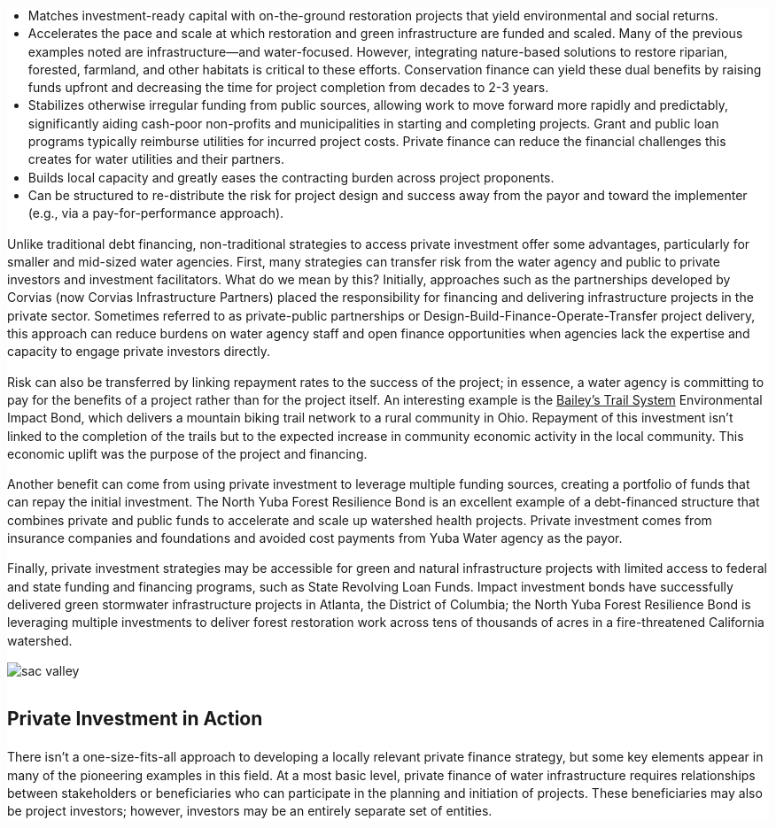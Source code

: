 - Matches investment-ready capital with on-the-ground restoration projects that yield environmental and social returns.
- Accelerates the pace and scale at which restoration and green infrastructure are funded and scaled. Many of the previous examples noted are infrastructure—and water-focused. However, integrating nature-based solutions to restore riparian, forested, farmland, and other habitats is critical to these efforts. Conservation finance can yield these dual benefits by raising funds upfront and decreasing the time for project completion from decades to 2-3 years.
- Stabilizes otherwise irregular funding from public sources, allowing work to move forward more rapidly and predictably, significantly aiding cash-poor non-profits and municipalities in starting and completing projects.
Grant and public loan programs typically reimburse utilities for incurred project costs. Private finance can reduce the financial challenges this creates for water utilities and their partners.
- Builds local capacity and greatly eases the contracting burden across project proponents.
- Can be structured to re-distribute the risk for project design and success away from the payor and toward the implementer (e.g., via a pay-for-performance approach).

Unlike traditional debt financing, non-traditional strategies to access private investment offer some advantages, particularly for smaller and mid-sized water agencies. First, many strategies can transfer risk from the water agency and public to private investors and investment facilitators. What do we mean by this? Initially, approaches such as the partnerships developed by Corvias (now Corvias Infrastructure Partners) placed the responsibility for financing and delivering infrastructure projects in the private sector. Sometimes referred to as private-public partnerships or Design-Build-Finance-Operate-Transfer project delivery, this approach can reduce burdens on water agency staff and open finance opportunities when agencies lack the expertise and capacity to engage private investors directly.

Risk can also be transferred by linking repayment rates to the success of the project; in essence, a water agency is committing to pay for the benefits of a project rather than for the project itself. An interesting example is the [Bailey’s Trail System](https://urlshorter.net/bdDCMp) Environmental Impact Bond, which delivers a mountain biking trail network to a rural community in Ohio. Repayment of this investment isn’t linked to the completion of the trails but to the expected increase in community economic activity in the local community. This economic uplift was the purpose of the project and financing.

Another benefit can come from using private investment to leverage multiple funding sources, creating a portfolio of funds that can repay the initial investment. The North Yuba Forest Resilience Bond is an excellent example of a debt-financed structure that combines private and public funds to accelerate and scale up watershed health projects. Private investment comes from insurance companies and foundations and avoided cost payments from Yuba Water agency as the payor.

Finally, private investment strategies may be accessible for green and natural infrastructure projects with limited access to federal and state funding and financing programs, such as State Revolving Loan Funds. Impact investment bonds have successfully delivered green stormwater infrastructure projects in Atlanta, the District of Columbia; the North Yuba Forest Resilience Bond is leveraging multiple investments to deliver forest restoration work across tens of thousands of acres in a fire-threatened California watershed.

![sac valley](https://i.imgur.com/MpFX6zi.png)

## Private Investment in Action
There isn’t a one-size-fits-all approach to developing a locally relevant private finance strategy, but some key elements appear in many of the pioneering examples in this field. At a most basic level, private finance of water infrastructure requires relationships between stakeholders or beneficiaries who can participate in the planning and initiation of projects. These beneficiaries may also be project investors; however, investors may be an entirely separate set of entities.

